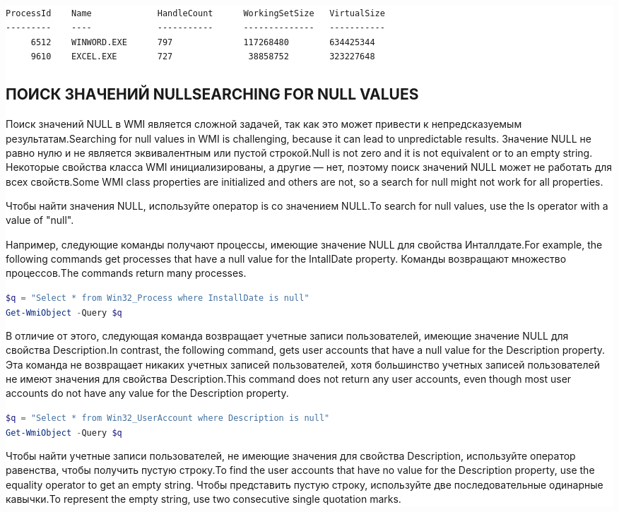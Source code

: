 ```output
ProcessId    Name             HandleCount      WorkingSetSize   VirtualSize
---------    ----             -----------      --------------   -----------
     6512    WINWORD.EXE      797              117268480        634425344
     9610    EXCEL.EXE        727               38858752        323227648
```

## <a name="searching-for-null-values"></a><span data-ttu-id="d9ca1-228">ПОИСК ЗНАЧЕНИЙ NULL</span><span class="sxs-lookup"><span data-stu-id="d9ca1-228">SEARCHING FOR NULL VALUES</span></span>

<span data-ttu-id="d9ca1-229">Поиск значений NULL в WMI является сложной задачей, так как это может привести к непредсказуемым результатам.</span><span class="sxs-lookup"><span data-stu-id="d9ca1-229">Searching for null values in WMI is challenging, because it can lead to unpredictable results.</span></span> <span data-ttu-id="d9ca1-230">Значение NULL не равно нулю и не является эквивалентным или пустой строкой.</span><span class="sxs-lookup"><span data-stu-id="d9ca1-230">Null is not zero and it is not equivalent or to an empty string.</span></span> <span data-ttu-id="d9ca1-231">Некоторые свойства класса WMI инициализированы, а другие — нет, поэтому поиск значений NULL может не работать для всех свойств.</span><span class="sxs-lookup"><span data-stu-id="d9ca1-231">Some WMI class properties are initialized and others are not, so a search for null might not work for all properties.</span></span>

<span data-ttu-id="d9ca1-232">Чтобы найти значения NULL, используйте оператор is со значением NULL.</span><span class="sxs-lookup"><span data-stu-id="d9ca1-232">To search for null values, use the Is operator with a value of "null".</span></span>

<span data-ttu-id="d9ca1-233">Например, следующие команды получают процессы, имеющие значение NULL для свойства Инталлдате.</span><span class="sxs-lookup"><span data-stu-id="d9ca1-233">For example, the following commands get processes that have a null value for the IntallDate property.</span></span> <span data-ttu-id="d9ca1-234">Команды возвращают множество процессов.</span><span class="sxs-lookup"><span data-stu-id="d9ca1-234">The commands return many processes.</span></span>

```powershell
$q = "Select * from Win32_Process where InstallDate is null"
Get-WmiObject -Query $q
```

<span data-ttu-id="d9ca1-235">В отличие от этого, следующая команда возвращает учетные записи пользователей, имеющие значение NULL для свойства Description.</span><span class="sxs-lookup"><span data-stu-id="d9ca1-235">In contrast, the following command, gets user accounts that have a null value for the Description property.</span></span> <span data-ttu-id="d9ca1-236">Эта команда не возвращает никаких учетных записей пользователей, хотя большинство учетных записей пользователей не имеют значения для свойства Description.</span><span class="sxs-lookup"><span data-stu-id="d9ca1-236">This command does not return any user accounts, even though most user accounts do not have any value for the Description property.</span></span>

```powershell
$q = "Select * from Win32_UserAccount where Description is null"
Get-WmiObject -Query $q
```

<span data-ttu-id="d9ca1-237">Чтобы найти учетные записи пользователей, не имеющие значения для свойства Description, используйте оператор равенства, чтобы получить пустую строку.</span><span class="sxs-lookup"><span data-stu-id="d9ca1-237">To find the user accounts that have no value for the Description property, use the equality operator to get an empty string.</span></span> <span data-ttu-id="d9ca1-238">Чтобы представить пустую строку, используйте две последовательные одинарные кавычки.</span><span class="sxs-lookup"><span data-stu-id="d9ca1-238">To represent the empty string, use two consecutive single quotation marks.</span></span>
